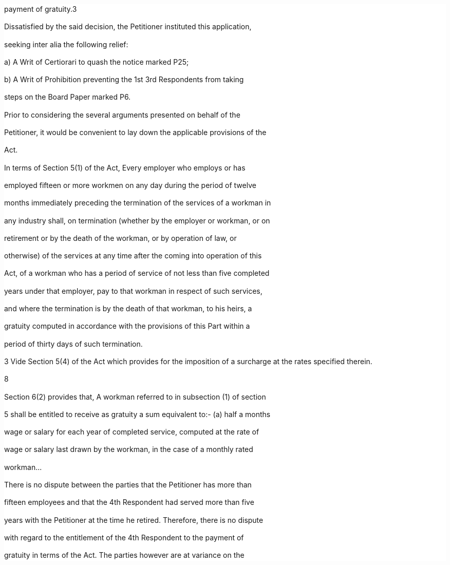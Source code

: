 payment of gratuity.3

Dissatisfied by the said decision, the Petitioner instituted this application,

seeking inter alia the following relief:

a) A Writ of Certiorari to quash the notice marked P25;

b) A Writ of Prohibition preventing the 1st 3rd Respondents from taking

steps on the Board Paper marked P6.

Prior to considering the several arguments presented on behalf of the

Petitioner, it would be convenient to lay down the applicable provisions of the

Act.

In terms of Section 5(1) of the Act, Every employer who employs or has

employed fifteen or more workmen on any day during the period of twelve

months immediately preceding the termination of the services of a workman in

any industry shall, on termination (whether by the employer or workman, or on

retirement or by the death of the workman, or by operation of law, or

otherwise) of the services at any time after the coming into operation of this

Act, of a workman who has a period of service of not less than five completed

years under that employer, pay to that workman in respect of such services,

and where the termination is by the death of that workman, to his heirs, a

gratuity computed in accordance with the provisions of this Part within a

period of thirty days of such termination.

3 Vide Section 5(4) of the Act which provides for the imposition of a surcharge at the rates specified therein.

8

Section 6(2) provides that, A workman referred to in subsection (1) of section

5 shall be entitled to receive as gratuity a sum equivalent to:- (a) half a months

wage or salary for each year of completed service, computed at the rate of

wage or salary last drawn by the workman, in the case of a monthly rated

workman...

There is no dispute between the parties that the Petitioner has more than

fifteen employees and that the 4th Respondent had served more than five

years with the Petitioner at the time he retired. Therefore, there is no dispute

with regard to the entitlement of the 4th Respondent to the payment of

gratuity in terms of the Act. The parties however are at variance on the
